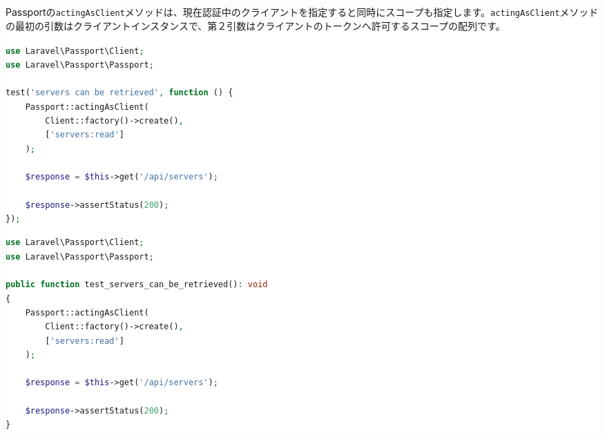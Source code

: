 Passportの`actingAsClient`メソッドは、現在認証中のクライアントを指定すると同時にスコープも指定します。`actingAsClient`メソッドの最初の引数はクライアントインスタンスで、第２引数はクライアントのトークンへ許可するスコープの配列です。

```php tab=Pest
use Laravel\Passport\Client;
use Laravel\Passport\Passport;

test('servers can be retrieved', function () {
    Passport::actingAsClient(
        Client::factory()->create(),
        ['servers:read']
    );

    $response = $this->get('/api/servers');

    $response->assertStatus(200);
});
```

```php tab=PHPUnit
use Laravel\Passport\Client;
use Laravel\Passport\Passport;

public function test_servers_can_be_retrieved(): void
{
    Passport::actingAsClient(
        Client::factory()->create(),
        ['servers:read']
    );

    $response = $this->get('/api/servers');

    $response->assertStatus(200);
}
```
